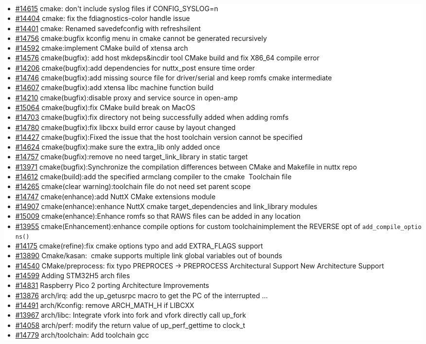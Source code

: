 * [#14615](https://github.com/apache/nuttx/pull/14615) cmake: don't include syslog files if CONFIG_SYSLOG=n
* [#14404](https://github.com/apache/nuttx/pull/14404) cmake: fix the fdiagnostics-color handle issue
* [#14401](https://github.com/apache/nuttx/pull/14401) cmake: Renamed savedefconfig with refreshsilent
* [#14756](https://github.com/apache/nuttx/pull/14756) cmake:bugfix kconfig menu in cmake cannot be generated recursively
* [#14592](https://github.com/apache/nuttx/pull/14592) cmake:implement CMake build of xtensa arch
* [#14576](https://github.com/apache/nuttx/pull/14576) cmake(bugfix): add host mkdeps&incdir tool CMake build and fix X86_64 compile error
* [#14206](https://github.com/apache/nuttx/pull/14206) cmake(bugfix):add dependencies for nuttx_post ensure time order
* [#14746](https://github.com/apache/nuttx/pull/14746) cmake(bugfix):add missing source file for driver/serial and keep romfs cmake intermediate 
* [#14607](https://github.com/apache/nuttx/pull/14607) cmake(bugfix):add xtensa libc machine function build
* [#14210](https://github.com/apache/nuttx/pull/14210) cmake(bugfix):disable proxy and service source in open-amp
* [#15064](https://github.com/apache/nuttx/pull/15064) cmake(bugfix):fix CMake build break on MacOS
* [#14703](https://github.com/apache/nuttx/pull/14703) cmake(bugfix):fix directory not being successfully added when adding romfs
* [#14780](https://github.com/apache/nuttx/pull/14780) cmake(bugfix):fix libcxx build error cause by layout changed
* [#14427](https://github.com/apache/nuttx/pull/14427) cmake(bugfix):Fixed the issue that the host toolchain version cannot be specified
* [#14624](https://github.com/apache/nuttx/pull/14624) cmake(bugfix):make sure the extra_lib only added once
* [#14757](https://github.com/apache/nuttx/pull/14757) cmake(bugfix):remove no need target_link_library in static target
* [#13971](https://github.com/apache/nuttx/pull/13971) cmake(bugfix):Synchronize the compilation differences between CMake and Makefile in nuttx repo
* [#14612](https://github.com/apache/nuttx/pull/14612) cmake(build):add the specified armclang compiler to the cmake  Toolchain file
* [#14265](https://github.com/apache/nuttx/pull/14265) cmake(clear warning):toolchain file do not need set parent scope
* [#14747](https://github.com/apache/nuttx/pull/14747) cmake(enhance):add NuttX CMake extensions module
* [#14907](https://github.com/apache/nuttx/pull/14907) cmake(enhance):enhance NuttX cmake target_dependencies and link_library modules
* [#15009](https://github.com/apache/nuttx/pull/15009) cmake(enhance):Enhance romfs so that RAWS files can be added in any location
* [#13955](https://github.com/apache/nuttx/pull/13955) cmake(Enhancement):enhance compile options for custom toolchainimplement the REVERSE opt of `add_compile_options()`
* [#14175](https://github.com/apache/nuttx/pull/14175) cmake(refine):fix cmake options typo and add EXTRA_FLAGS support
* [#13890](https://github.com/apache/nuttx/pull/13890) Cmake/kasan:  cmake supports multiple link global variables out of bounds
* [#14540](https://github.com/apache/nuttx/pull/14540) CMake/preprocess: fix typo PREPROCES -> PREPROCESS
Architectural Support
New Architecture Support
* [#14599](https://github.com/apache/nuttx/pull/14599) Adding STM32H5 arch files
* [#14831](https://github.com/apache/nuttx/pull/14831) Raspberry Pico 2 porting
Architecture Improvements
* [#13876](https://github.com/apache/nuttx/pull/13876) arch/irq: add the up_getusrpc macro to get the PC of the interrupted …
* [#14491](https://github.com/apache/nuttx/pull/14491) arch/Kconfig: remove ARCH_MATH_H if LIBCXX
* [#13967](https://github.com/apache/nuttx/pull/13967) arch/libc: Integrate vfork into fork and vfork directly call up_fork
* [#14058](https://github.com/apache/nuttx/pull/14058) arch/perf: modify the return value of up_perf_gettime to clock_t
* [#14779](https://github.com/apache/nuttx/pull/14779) arch/toolchain: Add toolchain gcc